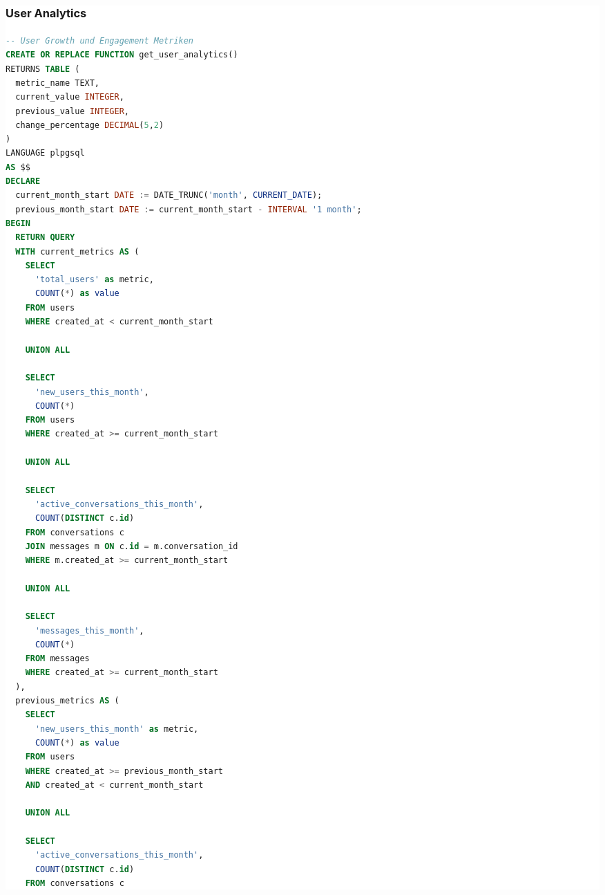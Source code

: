 ### User Analytics
```sql
-- User Growth und Engagement Metriken
CREATE OR REPLACE FUNCTION get_user_analytics()
RETURNS TABLE (
  metric_name TEXT,
  current_value INTEGER,
  previous_value INTEGER,
  change_percentage DECIMAL(5,2)
)
LANGUAGE plpgsql
AS $$
DECLARE
  current_month_start DATE := DATE_TRUNC('month', CURRENT_DATE);
  previous_month_start DATE := current_month_start - INTERVAL '1 month';
BEGIN
  RETURN QUERY
  WITH current_metrics AS (
    SELECT 
      'total_users' as metric,
      COUNT(*) as value
    FROM users
    WHERE created_at < current_month_start
    
    UNION ALL
    
    SELECT 
      'new_users_this_month',
      COUNT(*)
    FROM users
    WHERE created_at >= current_month_start
    
    UNION ALL
    
    SELECT 
      'active_conversations_this_month',
      COUNT(DISTINCT c.id)
    FROM conversations c
    JOIN messages m ON c.id = m.conversation_id
    WHERE m.created_at >= current_month_start
    
    UNION ALL
    
    SELECT 
      'messages_this_month',
      COUNT(*)
    FROM messages
    WHERE created_at >= current_month_start
  ),
  previous_metrics AS (
    SELECT 
      'new_users_this_month' as metric,
      COUNT(*) as value
    FROM users
    WHERE created_at >= previous_month_start 
    AND created_at < current_month_start
    
    UNION ALL
    
    SELECT 
      'active_conversations_this_month',
      COUNT(DISTINCT c.id)
    FROM conversations c
```